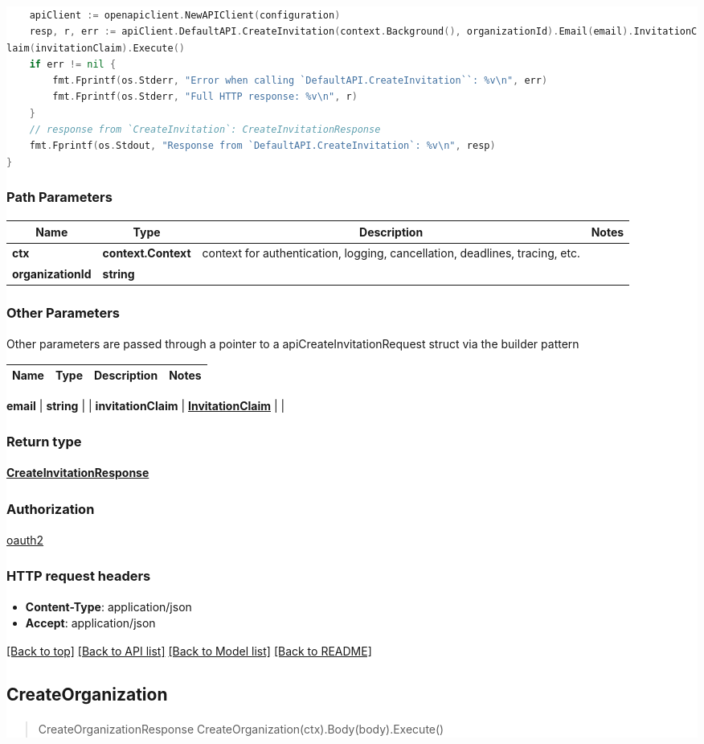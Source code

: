 ```go
	apiClient := openapiclient.NewAPIClient(configuration)
	resp, r, err := apiClient.DefaultAPI.CreateInvitation(context.Background(), organizationId).Email(email).InvitationClaim(invitationClaim).Execute()
	if err != nil {
		fmt.Fprintf(os.Stderr, "Error when calling `DefaultAPI.CreateInvitation``: %v\n", err)
		fmt.Fprintf(os.Stderr, "Full HTTP response: %v\n", r)
	}
	// response from `CreateInvitation`: CreateInvitationResponse
	fmt.Fprintf(os.Stdout, "Response from `DefaultAPI.CreateInvitation`: %v\n", resp)
}
```

### Path Parameters


Name | Type | Description  | Notes
------------- | ------------- | ------------- | -------------
**ctx** | **context.Context** | context for authentication, logging, cancellation, deadlines, tracing, etc.
**organizationId** | **string** |  | 

### Other Parameters

Other parameters are passed through a pointer to a apiCreateInvitationRequest struct via the builder pattern


Name | Type | Description  | Notes
------------- | ------------- | ------------- | -------------

 **email** | **string** |  | 
 **invitationClaim** | [**InvitationClaim**](InvitationClaim.md) |  | 

### Return type

[**CreateInvitationResponse**](CreateInvitationResponse.md)

### Authorization

[oauth2](../README.md#oauth2)

### HTTP request headers

- **Content-Type**: application/json
- **Accept**: application/json

[[Back to top]](#) [[Back to API list]](../README.md#documentation-for-api-endpoints)
[[Back to Model list]](../README.md#documentation-for-models)
[[Back to README]](../README.md)


## CreateOrganization

> CreateOrganizationResponse CreateOrganization(ctx).Body(body).Execute()
